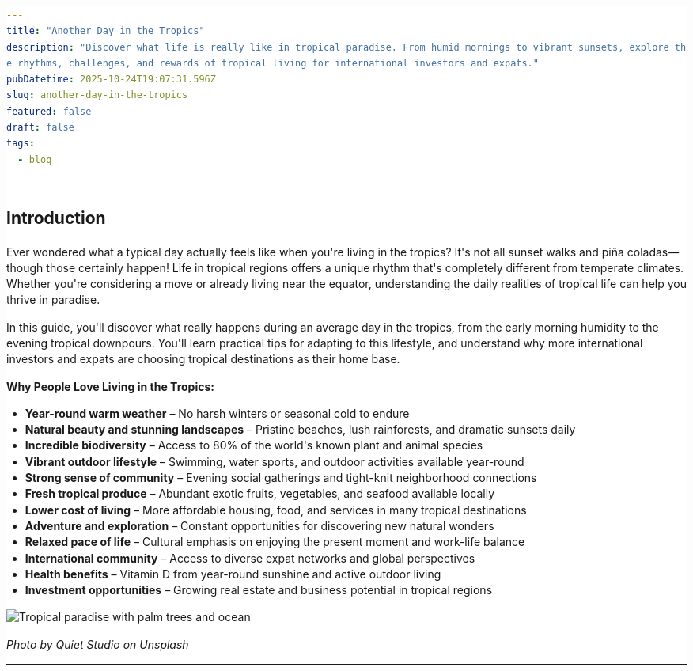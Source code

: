 ```yaml
---
title: "Another Day in the Tropics"
description: "Discover what life is really like in tropical paradise. From humid mornings to vibrant sunsets, explore the rhythms, challenges, and rewards of tropical living for international investors and expats."
pubDatetime: 2025-10-24T19:07:31.596Z
slug: another-day-in-the-tropics
featured: false
draft: false
tags:
  - blog
---
```


## Introduction

Ever wondered what a typical day actually feels like when you're living in the tropics? It's not all sunset walks and piña coladas—though those certainly happen! Life in tropical regions offers a unique rhythm that's completely different from temperate climates. Whether you're considering a move or already living near the equator, understanding the daily realities of tropical life can help you thrive in paradise.

In this guide, you'll discover what really happens during an average day in the tropics, from the early morning humidity to the evening tropical downpours. You'll learn practical tips for adapting to this lifestyle, and understand why more international investors and expats are choosing tropical destinations as their home base.

**Why People Love Living in the Tropics:**

- **Year-round warm weather** – No harsh winters or seasonal cold to endure
- **Natural beauty and stunning landscapes** – Pristine beaches, lush rainforests, and dramatic sunsets daily
- **Incredible biodiversity** – Access to 80% of the world's known plant and animal species
- **Vibrant outdoor lifestyle** – Swimming, water sports, and outdoor activities available year-round
- **Strong sense of community** – Evening social gatherings and tight-knit neighborhood connections
- **Fresh tropical produce** – Abundant exotic fruits, vegetables, and seafood available locally
- **Lower cost of living** – More affordable housing, food, and services in many tropical destinations
- **Adventure and exploration** – Constant opportunities for discovering new natural wonders
- **Relaxed pace of life** – Cultural emphasis on enjoying the present moment and work-life balance
- **International community** – Access to diverse expat networks and global perspectives
- **Health benefits** – Vitamin D from year-round sunshine and active outdoor living
- **Investment opportunities** – Growing real estate and business potential in tropical regions

![Tropical paradise with palm trees and ocean](https://images.unsplash.com/photo-1605574507305-56c9d588ee43?crop=entropy&cs=tinysrgb&fit=max&fm=jpg&ixid=M3w4MjAxODZ8MHwxfHNlYXJjaHwyMHx8U3VyZmVyJTIwdHJvcGljYWwlMjBwYXJhZGlzZXxlbnwwfHx8fDE3NjEzMzI4MTF8MA&ixlib=rb-4.1.0&q=80&w=1080)

*Photo by [Quiet Studio](https://unsplash.com/@quietcreativestudio?utm_source=rds_blogger&utm_medium=referral) on [Unsplash](https://unsplash.com?utm_source=rds_blogger&utm_medium=referral)*

---
